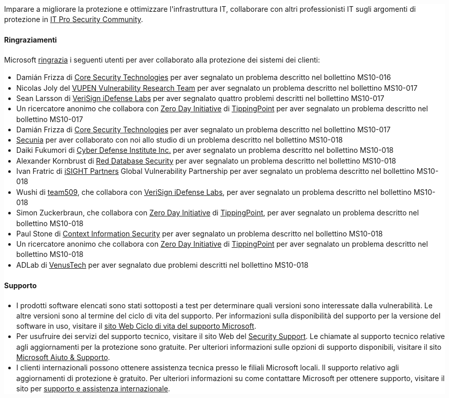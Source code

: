 Imparare a migliorare la protezione e ottimizzare l'infrastruttura IT, collaborare con altri professionisti IT sugli argomenti di protezione in [IT Pro Security Community](http://technet.microsoft.com/security/cc136632.aspx).

#### Ringraziamenti

Microsoft [ringrazia](http://go.microsoft.com/fwlink/?linkid=21127) i seguenti utenti per aver collaborato alla protezione dei sistemi dei clienti:

-   Damián Frizza di [Core Security Technologies](http://www.coresecurity.com/) per aver segnalato un problema descritto nel bollettino MS10-016
-   Nicolas Joly del [VUPEN Vulnerability Research Team](http://www.vupen.com/) per aver segnalato un problema descritto nel bollettino MS10-017
-   Sean Larsson di [VeriSign iDefense Labs](http://labs.idefense.com/) per aver segnalato quattro problemi descritti nel bollettino MS10-017
-   Un ricercatore anonimo che collabora con [Zero Day Initiative](http://www.zerodayinitiative.com/) di [TippingPoint](http://www.tippingpoint.com/) per aver segnalato un problema descritto nel bollettino MS10-017
-   Damián Frizza di [Core Security Technologies](http://www.coresecurity.com/) per aver segnalato un problema descritto nel bollettino MS10-017
-   [Secunia](http://secunia.com) per aver collaborato con noi allo studio di un problema descritto nel bollettino MS10-018
-   Daiki Fukumori di [Cyber Defense Institute Inc.](http://www.cyberdefense.jp/) per aver segnalato un problema descritto nel bollettino MS10-018
-   Alexander Kornbrust di [Red Database Security](http://www.red-database-security.com/) per aver segnalato un problema descritto nel bollettino MS10-018
-   Ivan Fratric di [iSIGHT Partners](http://www.isightpartners.com/) Global Vulnerability Partnership per aver segnalato un problema descritto nel bollettino MS10-018
-   Wushi di [team509](http://www.team509.com/), che collabora con [VeriSign iDefense Labs](http://labs.idefense.com/), per aver segnalato un problema descritto nel bollettino MS10-018
-   Simon Zuckerbraun, che collabora con [Zero Day Initiative](http://www.zerodayinitiative.com/) di [TippingPoint](http://www.tippingpoint.com/), per aver segnalato un problema descritto nel bollettino MS10-018
-   Paul Stone di [Context Information Security](http://www.contextis.co.uk/) per aver segnalato un problema descritto nel bollettino MS10-018
-   Un ricercatore anonimo che collabora con [Zero Day Initiative](http://www.zerodayinitiative.com/) di [TippingPoint](http://www.tippingpoint.com/) per aver segnalato un problema descritto nel bollettino MS10-018
-   ADLab di [VenusTech](http://www.venustech.com.cn/) per aver segnalato due problemi descritti nel bollettino MS10-018

#### Supporto

-   I prodotti software elencati sono stati sottoposti a test per determinare quali versioni sono interessate dalla vulnerabilità. Le altre versioni sono al termine del ciclo di vita del supporto. Per informazioni sulla disponibilità del supporto per la versione del software in uso, visitare il [sito Web Ciclo di vita del supporto Microsoft](http://support.microsoft.com/common/international.aspx?rdpath=gp;%5Bln%5D;lifecycle).
-   Per usufruire dei servizi del supporto tecnico, visitare il sito Web del [Security Support](https://consumersecuritysupport.microsoft.com/default.aspx?mkt=it-it). Le chiamate al supporto tecnico relative agli aggiornamenti per la protezione sono gratuite. Per ulteriori informazioni sulle opzioni di supporto disponibili, visitare il sito [Microsoft Aiuto & Supporto](http://support.microsoft.com/?ln=it).
-   I clienti internazionali possono ottenere assistenza tecnica presso le filiali Microsoft locali. Il supporto relativo agli aggiornamenti di protezione è gratuito. Per ulteriori informazioni su come contattare Microsoft per ottenere supporto, visitare il sito per [supporto e assistenza internazionale](http://support.microsoft.com/common/international.aspx).
